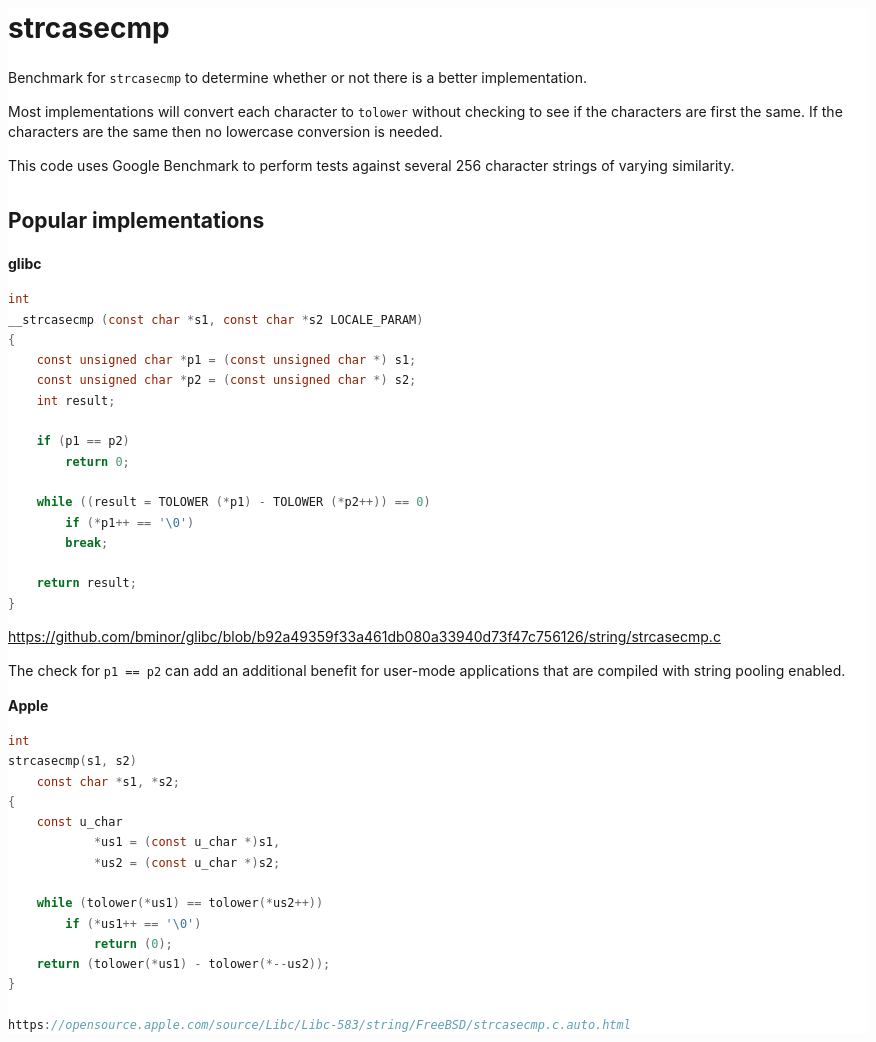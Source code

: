 # strcasecmp

Benchmark for `strcasecmp` to determine whether or not there is a better implementation.

Most implementations will convert each character to `tolower` without checking to see if the characters are first the same. If the characters are the same then no lowercase conversion is needed.

This code uses Google Benchmark to perform tests against several 256 character strings of varying similarity.

## Popular implementations

**glibc**
```c
int
__strcasecmp (const char *s1, const char *s2 LOCALE_PARAM)
{
    const unsigned char *p1 = (const unsigned char *) s1;
    const unsigned char *p2 = (const unsigned char *) s2;
    int result;

    if (p1 == p2)
        return 0;

    while ((result = TOLOWER (*p1) - TOLOWER (*p2++)) == 0)
        if (*p1++ == '\0')
        break;

    return result;
}
```
https://github.com/bminor/glibc/blob/b92a49359f33a461db080a33940d73f47c756126/string/strcasecmp.c

The check for `p1 == p2` can add an additional benefit for user-mode applications that are compiled with string pooling enabled.

**Apple**

```c
int
strcasecmp(s1, s2)
	const char *s1, *s2;
{
    const u_char
            *us1 = (const u_char *)s1,
            *us2 = (const u_char *)s2;

    while (tolower(*us1) == tolower(*us2++))
        if (*us1++ == '\0')
            return (0);
    return (tolower(*us1) - tolower(*--us2));
}

https://opensource.apple.com/source/Libc/Libc-583/string/FreeBSD/strcasecmp.c.auto.html

```
